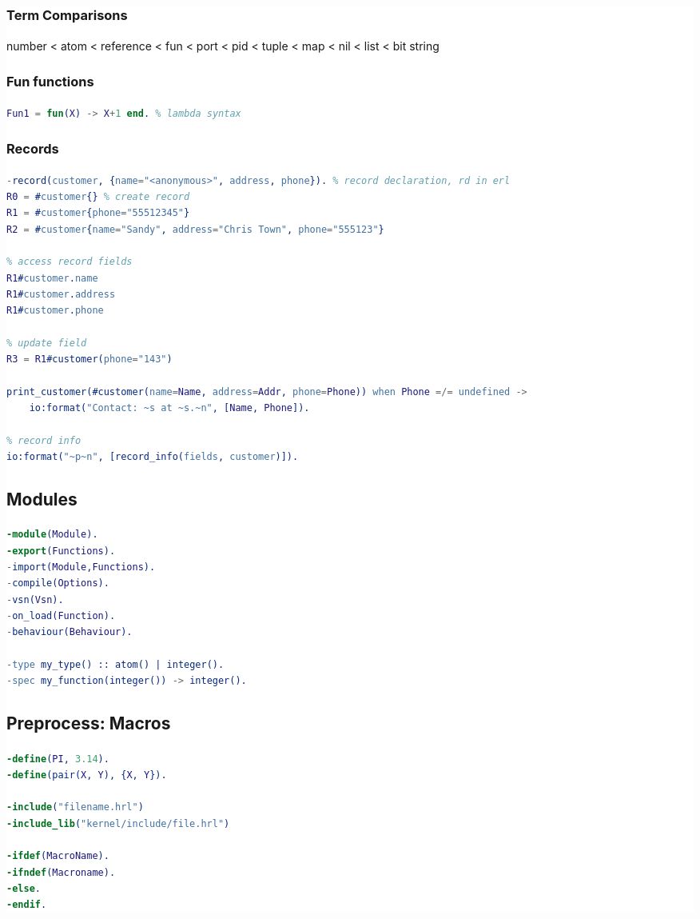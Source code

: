 ### Term Comparisons

number \< atom \< reference \< fun \< port \< pid \< tuple \< map \< nil \< list \< bit string

### Fun functions

```erlang
Fun1 = fun(X) -> X+1 end. % lambda syntax
```

### Records

```erlang
-record(customer, {name="<anonymous>", address, phone}). % record declaration, rd in erl
R0 = #customer{} % create record
R1 = #customer{phone="55512345"}
R2 = #customer{name="Sandy", address="Chris Town", phone="555123"}

% access record fields
R1#customer.name
R1#customer.address
R1#customer.phone

% update field
R3 = R1#customer(phone="143")

print_customer(#customer(name=Name, address=Addr, phone=Phone)) when Phone =/= undefined ->
    io:format("Contact: ~s at ~s.~n", [Name, Phone]).

% record info
io:format("~p~n", [record_info(fields, customer)]).
```

Modules
-------

```erlang
-module(Module).
-export(Functions).
-import(Module,Functions).
-compile(Options).
-vsn(Vsn).
-on_load(Function).
-behaviour(Behaviour).

-type my_type() :: atom() | integer().
-spec my_function(integer()) -> integer().
```

Preprocess: Macros
----------

```erlang
-define(PI, 3.14).
-define(pair(X, Y), {X, Y}).

-include("filename.hrl")
-include_lib("kernel/include/file.hrl")

-ifdef(MacroName).
-ifndef(Macroname).
-else.
-endif.
```
